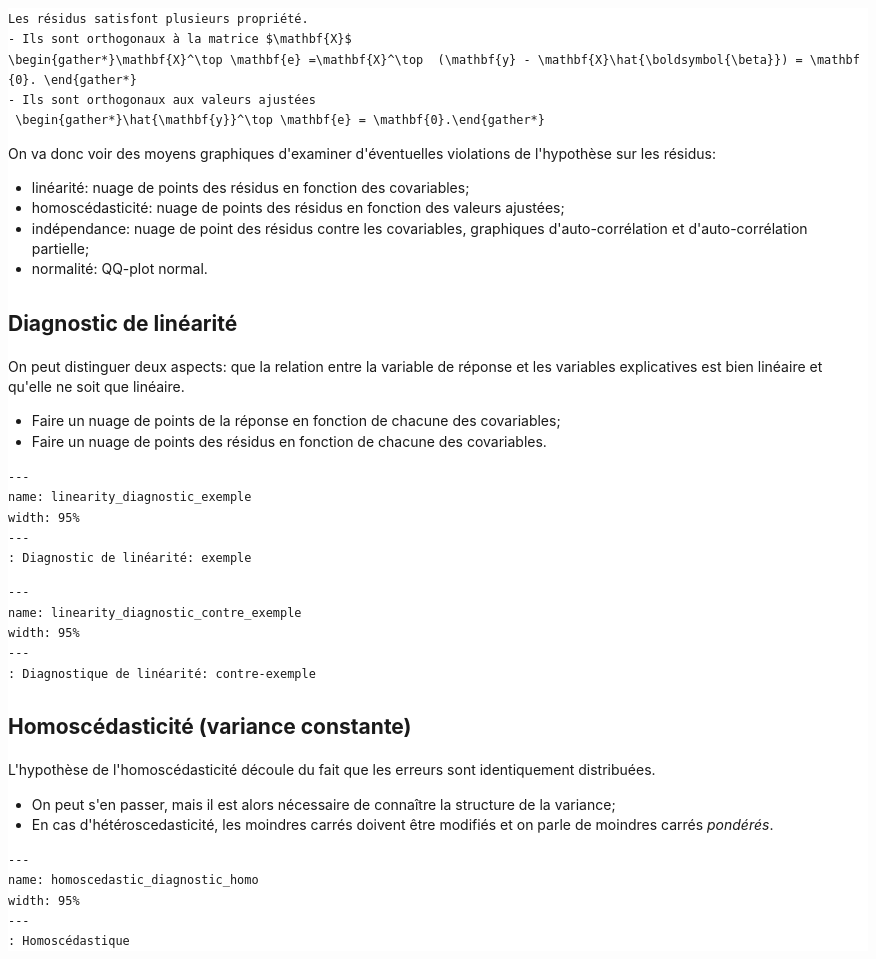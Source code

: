 ```{prf:property} Résidus
Les résidus satisfont plusieurs propriété.
- Ils sont orthogonaux à la matrice $\mathbf{X}$
\begin{gather*}\mathbf{X}^\top \mathbf{e} =\mathbf{X}^\top  (\mathbf{y} - \mathbf{X}\hat{\boldsymbol{\beta}}) = \mathbf{0}. \end{gather*}
- Ils sont orthogonaux aux valeurs ajustées
 \begin{gather*}\hat{\mathbf{y}}^\top \mathbf{e} = \mathbf{0}.\end{gather*}
```

On va donc voir des moyens graphiques d'examiner d'éventuelles violations de l'hypothèse sur les résidus:
- linéarité: nuage de points des résidus en fonction des covariables;
- homoscédasticité: nuage de points des résidus en fonction des valeurs ajustées;
- indépendance: nuage de point des résidus contre les covariables, graphiques d'auto-corrélation et d'auto-corrélation partielle; 
- normalité: QQ-plot normal. 

## Diagnostic de linéarité

On peut distinguer deux aspects: que la relation entre la variable de réponse et les variables explicatives est bien linéaire et qu'elle ne soit que linéaire.
- Faire un nuage de points de la réponse en fonction de chacune des covariables;
- Faire un nuage de points des résidus en fonction de chacune des covariables.

```{figure} PDFSVG/linearity_diagnostic_exemple.svg
---
name: linearity_diagnostic_exemple
width: 95%
---
: Diagnostic de linéarité: exemple
```

```{figure} PDFSVG/linearity_diagnostic_contre_exemple.svg
---
name: linearity_diagnostic_contre_exemple
width: 95%
---
: Diagnostique de linéarité: contre-exemple
```

## Homoscédasticité (variance constante)

L'hypothèse de l'homoscédasticité découle du fait que les erreurs sont identiquement distribuées.
- On peut s'en passer, mais il est alors nécessaire de connaître la structure de la variance;
- En cas d'hétéroscedasticité, les moindres carrés doivent être modifiés et on parle de moindres carrés *pondérés*.

```{figure} PDFSVG/homoscedastic_diagnostic_homo.svg
---
name: homoscedastic_diagnostic_homo
width: 95%
---
: Homoscédastique
```
